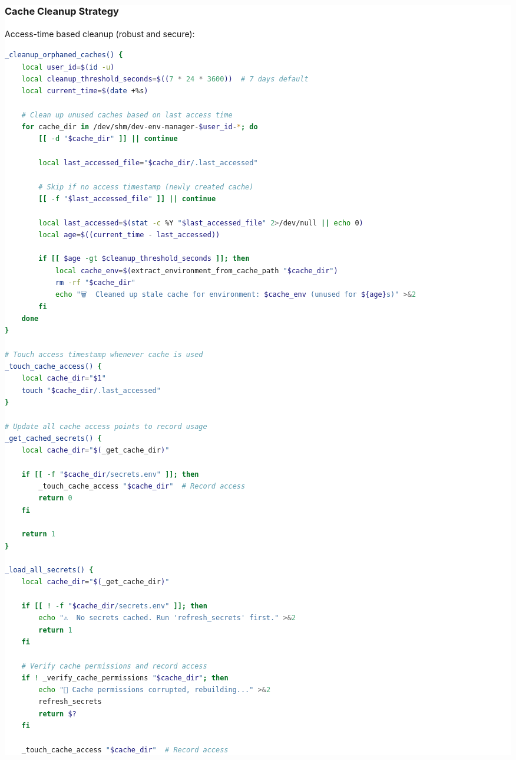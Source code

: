 ### **Cache Cleanup Strategy**
Access-time based cleanup (robust and secure):

```bash
_cleanup_orphaned_caches() {
    local user_id=$(id -u)
    local cleanup_threshold_seconds=$((7 * 24 * 3600))  # 7 days default
    local current_time=$(date +%s)
    
    # Clean up unused caches based on last access time
    for cache_dir in /dev/shm/dev-env-manager-$user_id-*; do
        [[ -d "$cache_dir" ]] || continue
        
        local last_accessed_file="$cache_dir/.last_accessed"
        
        # Skip if no access timestamp (newly created cache)
        [[ -f "$last_accessed_file" ]] || continue
        
        local last_accessed=$(stat -c %Y "$last_accessed_file" 2>/dev/null || echo 0)
        local age=$((current_time - last_accessed))
        
        if [[ $age -gt $cleanup_threshold_seconds ]]; then
            local cache_env=$(extract_environment_from_cache_path "$cache_dir")
            rm -rf "$cache_dir"
            echo "🗑️  Cleaned up stale cache for environment: $cache_env (unused for ${age}s)" >&2
        fi
    done
}

# Touch access timestamp whenever cache is used
_touch_cache_access() {
    local cache_dir="$1"
    touch "$cache_dir/.last_accessed"
}

# Update all cache access points to record usage
_get_cached_secrets() {
    local cache_dir="$(_get_cache_dir)"
    
    if [[ -f "$cache_dir/secrets.env" ]]; then
        _touch_cache_access "$cache_dir"  # Record access
        return 0
    fi
    
    return 1
}

_load_all_secrets() {
    local cache_dir="$(_get_cache_dir)"
    
    if [[ ! -f "$cache_dir/secrets.env" ]]; then
        echo "⚠️  No secrets cached. Run 'refresh_secrets' first." >&2
        return 1
    fi
    
    # Verify cache permissions and record access
    if ! _verify_cache_permissions "$cache_dir"; then
        echo "🔧 Cache permissions corrupted, rebuilding..." >&2
        refresh_secrets
        return $?
    fi
    
    _touch_cache_access "$cache_dir"  # Record access
```